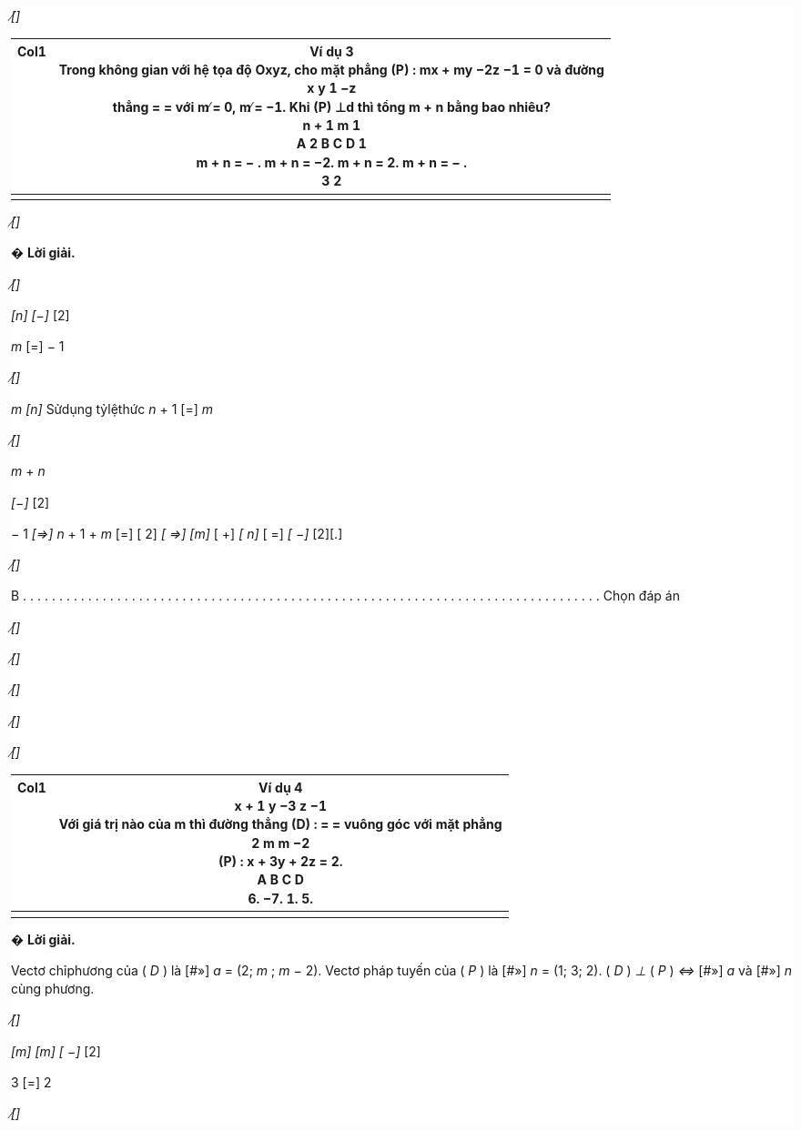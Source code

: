 _[̸]_

|Col1|Ví dụ 3<br>Trong không gian với hệ tọa độ Oxyz, cho mặt phẳng (P) : mx + my −2z −1 = 0 và đường<br>x y 1 −z<br>thẳng = = với m ̸= 0, m ̸= −1. Khi (P) ⊥d thì tổng m + n bằng bao nhiêu?<br>n + 1 m 1<br>A 2 B C D 1<br>m + n = − . m + n = −2. m + n = 2. m + n = − .<br>3 2|
|---|---|
|||

_[̸]_

� **Lời giải.**

_[̸]_

_[n]_ _[−]_ [2]

_m_ [=] _−_ 1

_[̸]_

_m_ _[n]_
Sửdụng tỷlệthức
_n_ + 1 [=] _m_

_[̸]_

_m_ + _n_

_[−]_ [2]

_−_ 1 _[⇒]_ _n_ + 1 + _m_ [=] [ 2] _[ ⇒]_ _[m]_ [ +] _[ n]_ [ =] _[ −]_ [2][.]

_[̸]_

B . . . . . . . . . . . . . . . . . . . . . . . . . . . . . . . . . . . . . . . . . . . . . . . . . . . . . . . . . . . . . . . . . . . . . . . . . . . . . . . .             Chọn đáp án

_[̸]_

_[̸]_

_[̸]_

_[̸]_

_[̸]_

|Col1|Ví dụ 4<br>x + 1 y −3 z −1<br>Với giá trị nào của m thì đường thẳng (D) : = = vuông góc với mặt phẳng<br>2 m m −2<br>(P) : x + 3y + 2z = 2.<br>A B C D<br>6. −7. 1. 5.|
|---|---|
|||

� **Lời giải.**

Vectơ chỉphương của ( _D_ ) là [#»] _a_ = (2; _m_ ; _m_ _−_ 2).
Vectơ pháp tuyến của ( _P_ ) là [#»] _n_ = (1; 3; 2).
( _D_ ) _⊥_ ( _P_ ) _⇔_ [#»] _a_ và [#»] _n_ cùng phương.

_[̸]_

_[m]_ _[m]_ _[ −]_ [2]

3 [=] 2

_[̸]_
